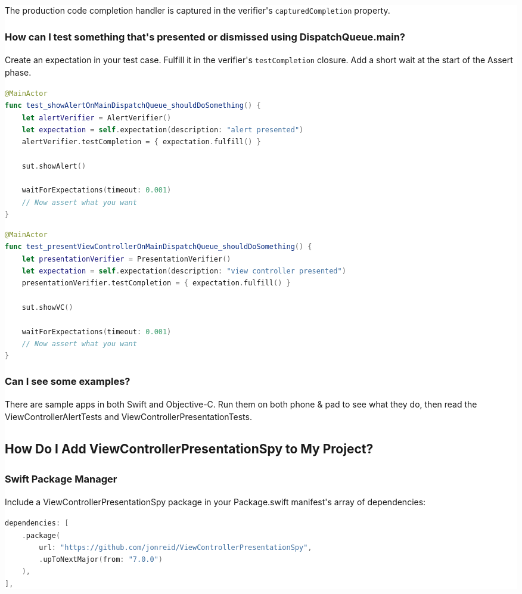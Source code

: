 The production code completion handler is captured in the verifier's `capturedCompletion` property.

### How can I test something that's presented or dismissed using DispatchQueue.main?

Create an expectation in your test case. Fulfill it in the verifier's `testCompletion` closure.
Add a short wait at the start of the Assert phase.

```swift
@MainActor
func test_showAlertOnMainDispatchQueue_shouldDoSomething() {
    let alertVerifier = AlertVerifier()
    let expectation = self.expectation(description: "alert presented")
    alertVerifier.testCompletion = { expectation.fulfill() }
    
    sut.showAlert()
    
    waitForExpectations(timeout: 0.001)
    // Now assert what you want
}
```

```swift
@MainActor
func test_presentViewControllerOnMainDispatchQueue_shouldDoSomething() {
    let presentationVerifier = PresentationVerifier()
    let expectation = self.expectation(description: "view controller presented")
    presentationVerifier.testCompletion = { expectation.fulfill() }
    
    sut.showVC()
    
    waitForExpectations(timeout: 0.001)
    // Now assert what you want
}
```

### Can I see some examples?

There are sample apps in both Swift and Objective-C. Run them on both phone & pad to see what
they do, then read the ViewControllerAlertTests and ViewControllerPresentationTests.


## How Do I Add ViewControllerPresentationSpy to My Project?

### Swift Package Manager

Include a ViewControllerPresentationSpy package in your Package.swift manifest's array of dependencies:

```swift
dependencies: [
    .package(
        url: "https://github.com/jonreid/ViewControllerPresentationSpy",
        .upToNextMajor(from: "7.0.0")
    ),
],
```
